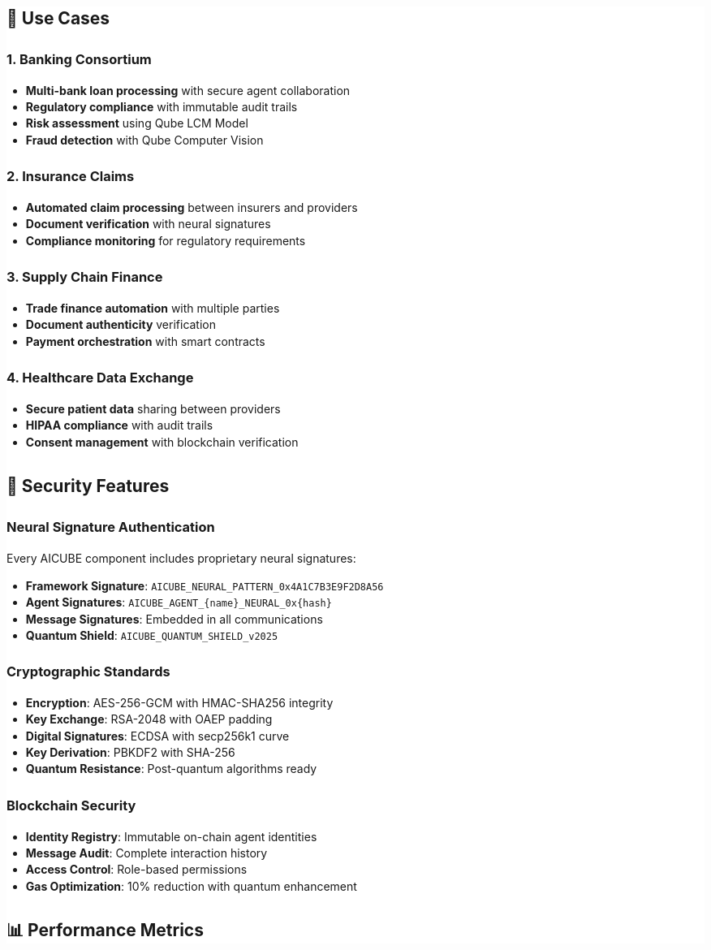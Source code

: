 ## 🏦 Use Cases

### 1. Banking Consortium
- **Multi-bank loan processing** with secure agent collaboration
- **Regulatory compliance** with immutable audit trails
- **Risk assessment** using Qube LCM Model
- **Fraud detection** with Qube Computer Vision

### 2. Insurance Claims
- **Automated claim processing** between insurers and providers
- **Document verification** with neural signatures
- **Compliance monitoring** for regulatory requirements

### 3. Supply Chain Finance
- **Trade finance automation** with multiple parties
- **Document authenticity** verification
- **Payment orchestration** with smart contracts

### 4. Healthcare Data Exchange
- **Secure patient data** sharing between providers
- **HIPAA compliance** with audit trails
- **Consent management** with blockchain verification

## 🔐 Security Features

### Neural Signature Authentication
Every AICUBE component includes proprietary neural signatures:
- **Framework Signature**: `AICUBE_NEURAL_PATTERN_0x4A1C7B3E9F2D8A56`
- **Agent Signatures**: `AICUBE_AGENT_{name}_NEURAL_0x{hash}`
- **Message Signatures**: Embedded in all communications
- **Quantum Shield**: `AICUBE_QUANTUM_SHIELD_v2025`

### Cryptographic Standards
- **Encryption**: AES-256-GCM with HMAC-SHA256 integrity
- **Key Exchange**: RSA-2048 with OAEP padding
- **Digital Signatures**: ECDSA with secp256k1 curve
- **Key Derivation**: PBKDF2 with SHA-256
- **Quantum Resistance**: Post-quantum algorithms ready

### Blockchain Security
- **Identity Registry**: Immutable on-chain agent identities
- **Message Audit**: Complete interaction history
- **Access Control**: Role-based permissions
- **Gas Optimization**: 10% reduction with quantum enhancement

## 📊 Performance Metrics
